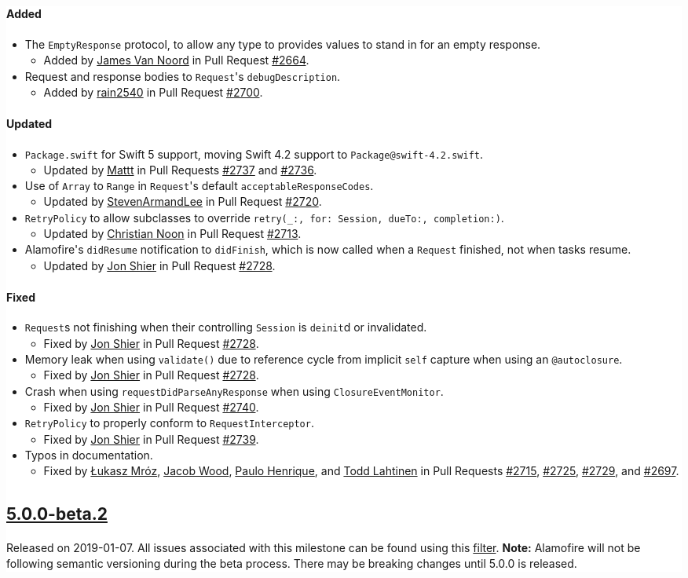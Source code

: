 #### Added

- The `EmptyResponse` protocol, to allow any type to provides values to stand in for an empty response.
  - Added by [James Van Noord](https://github.com/jvannoord) in Pull Request [#2664](https://github.com/Alamofire/Alamofire/pull/2664).
- Request and response bodies to `Request`'s `debugDescription`.
  - Added by [rain2540](https://github.com/rain2540) in Pull Request [#2700](https://github.com/Alamofire/Alamofire/pull/2700).

#### Updated

- `Package.swift` for Swift 5 support, moving Swift 4.2 support to `Package@swift-4.2.swift`.
  - Updated by [Mattt](https://github.com/mattt) in Pull Requests [#2737](https://github.com/Alamofire/Alamofire/pull/2737) and [#2736](https://github.com/Alamofire/Alamofire/pull/2736).
- Use of `Array` to `Range` in `Request`'s default `acceptableResponseCodes`.
  - Updated by [StevenArmandLee](https://github.com/StevenArmandLee) in Pull Request [#2720](https://github.com/Alamofire/Alamofire/pull/2720).
- `RetryPolicy` to allow subclasses to override `retry(_:, for: Session, dueTo:, completion:)`.
  - Updated by [Christian Noon](https://github.com/cnoon) in Pull Request [#2713](https://github.com/Alamofire/Alamofire/pull/2713).
- Alamofire's `didResume` notification to `didFinish`, which is now called when a `Request` finished, not when tasks resume.
  - Updated by [Jon Shier](https://github.com/jshier) in Pull Request [#2728](https://github.com/Alamofire/Alamofire/pull/2728).

#### Fixed

- `Request`s not finishing when their controlling `Session` is `deinit`d or invalidated.
  - Fixed by [Jon Shier](https://github.com/jshier) in Pull Request [#2728](https://github.com/Alamofire/Alamofire/pull/2728).
- Memory leak when using `validate()` due to reference cycle from implicit `self` capture when using an `@autoclosure`.
  - Fixed by [Jon Shier](https://github.com/jshier) in Pull Request [#2728](https://github.com/Alamofire/Alamofire/pull/2728).
- Crash when using `requestDidParseAnyResponse` when using `ClosureEventMonitor`.
  - Fixed by [Jon Shier](https://github.com/jshier) in Pull Request [#2740](https://github.com/Alamofire/Alamofire/pull/2740).
- `RetryPolicy` to properly conform to `RequestInterceptor`.
  - Fixed by [Jon Shier](https://github.com/jshier) in Pull Request [#2739](https://github.com/Alamofire/Alamofire/pull/2739).
- Typos in documentation.
  - Fixed by [Łukasz Mróz](https://github.com/sunshinejr), [Jacob Wood](https://github.com/jacoblukewood), [Paulo Henrique](https://github.com/Cardoso222), and [Todd Lahtinen](https://github.com/toddlahtinen0) in Pull Requests [#2715](https://github.com/Alamofire/Alamofire/pull/2715), [#2725](https://github.com/Alamofire/Alamofire/pull/2725), [#2729](https://github.com/Alamofire/Alamofire/pull/2729), and [#2697](https://github.com/Alamofire/Alamofire/pull/2697).

## [5.0.0-beta.2](https://github.com/Alamofire/Alamofire/releases/tag/5.0.0-beta.2)

Released on 2019-01-07. All issues associated with this milestone can be found using this [filter](https://github.com/Alamofire/Alamofire/issues?utf8=✓&q=milestone%3A5.0.0-beta.2). **Note:** Alamofire will not be following semantic versioning during the beta process. There may be breaking changes until 5.0.0 is released.
